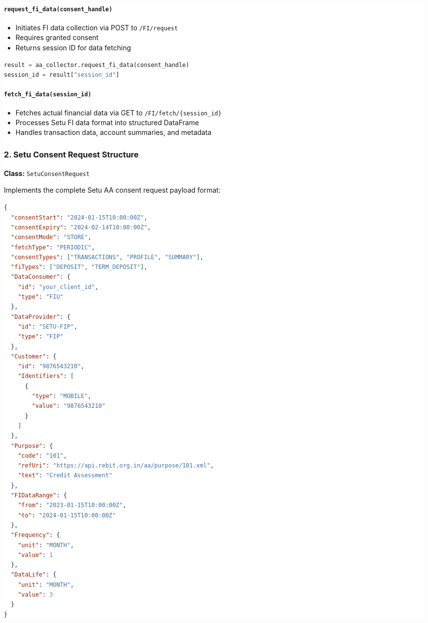 #### `request_fi_data(consent_handle)`
- Initiates FI data collection via POST to `/FI/request`
- Requires granted consent
- Returns session ID for data fetching

```python
result = aa_collector.request_fi_data(consent_handle)
session_id = result["session_id"]
```

#### `fetch_fi_data(session_id)`
- Fetches actual financial data via GET to `/FI/fetch/{session_id}`
- Processes Setu FI data format into structured DataFrame
- Handles transaction data, account summaries, and metadata

### 2. Setu Consent Request Structure

**Class:** `SetuConsentRequest`

Implements the complete Setu AA consent request payload format:

```json
{
  "consentStart": "2024-01-15T10:00:00Z",
  "consentExpiry": "2024-02-14T10:00:00Z",
  "consentMode": "STORE",
  "fetchType": "PERIODIC",
  "consentTypes": ["TRANSACTIONS", "PROFILE", "SUMMARY"],
  "fiTypes": ["DEPOSIT", "TERM_DEPOSIT"],
  "DataConsumer": {
    "id": "your_client_id",
    "type": "FIU"
  },
  "DataProvider": {
    "id": "SETU-FIP",
    "type": "FIP"
  },
  "Customer": {
    "id": "9876543210",
    "Identifiers": [
      {
        "type": "MOBILE",
        "value": "9876543210"
      }
    ]
  },
  "Purpose": {
    "code": "101",
    "refUri": "https://api.rebit.org.in/aa/purpose/101.xml",
    "text": "Credit Assessment"
  },
  "FIDataRange": {
    "from": "2023-01-15T10:00:00Z",
    "to": "2024-01-15T10:00:00Z"
  },
  "Frequency": {
    "unit": "MONTH",
    "value": 1
  },
  "DataLife": {
    "unit": "MONTH",
    "value": 3
  }
}
```
